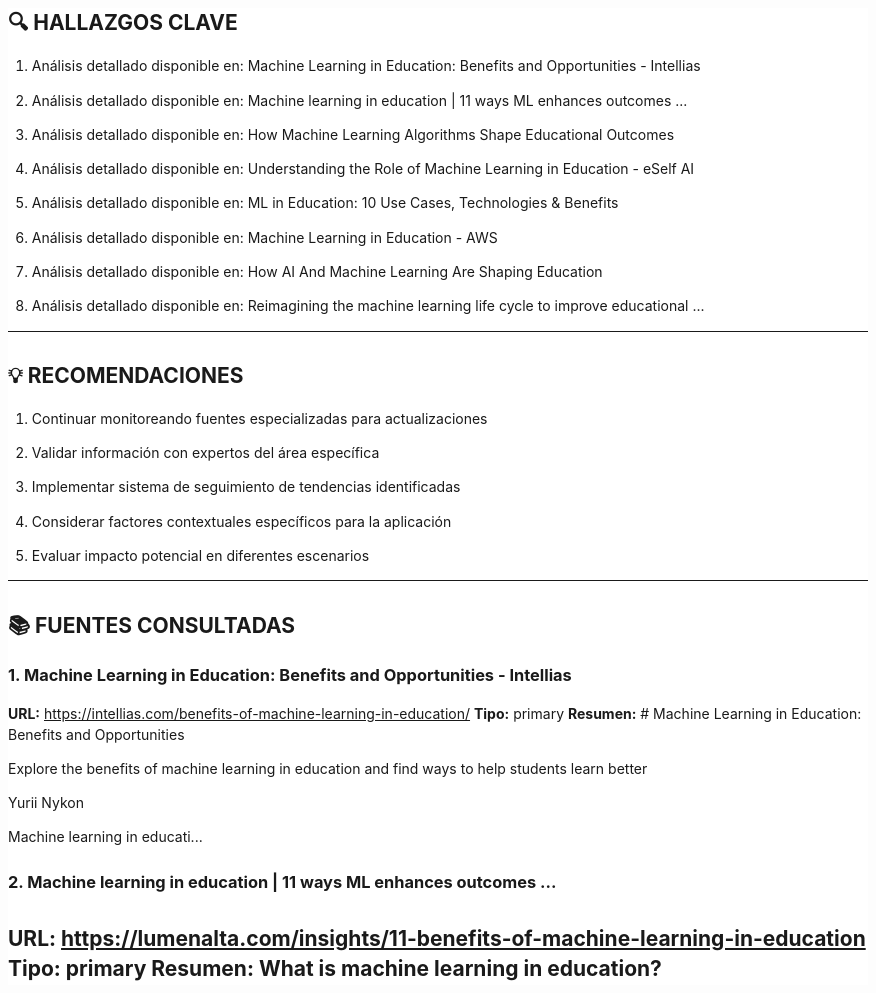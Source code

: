 
## 🔍 HALLAZGOS CLAVE

1. Análisis detallado disponible en: Machine Learning in Education: Benefits and Opportunities - Intellias

2. Análisis detallado disponible en: Machine learning in education | 11 ways ML enhances outcomes ...

3. Análisis detallado disponible en: How Machine Learning Algorithms Shape Educational Outcomes

4. Análisis detallado disponible en: Understanding the Role of Machine Learning in Education - eSelf AI

5. Análisis detallado disponible en: ML in Education: 10 Use Cases, Technologies & Benefits

6. Análisis detallado disponible en: Machine Learning in Education - AWS

7. Análisis detallado disponible en: How AI And Machine Learning Are Shaping Education

8. Análisis detallado disponible en: Reimagining the machine learning life cycle to improve educational ...

---

## 💡 RECOMENDACIONES

1. Continuar monitoreando fuentes especializadas para actualizaciones

2. Validar información con expertos del área específica

3. Implementar sistema de seguimiento de tendencias identificadas

4. Considerar factores contextuales específicos para la aplicación

5. Evaluar impacto potencial en diferentes escenarios

---

## 📚 FUENTES CONSULTADAS

### 1. Machine Learning in Education: Benefits and Opportunities - Intellias
**URL:** https://intellias.com/benefits-of-machine-learning-in-education/
**Tipo:** primary
**Resumen:** # Machine Learning in Education: Benefits and Opportunities

Explore the benefits of machine learning in education and find ways to help students learn better

Yurii Nykon

Machine learning in educati...

### 2. Machine learning in education | 11 ways ML enhances outcomes ...
**URL:** https://lumenalta.com/insights/11-benefits-of-machine-learning-in-education
**Tipo:** primary
**Resumen:** What is machine learning in education?
--------------------------------------
